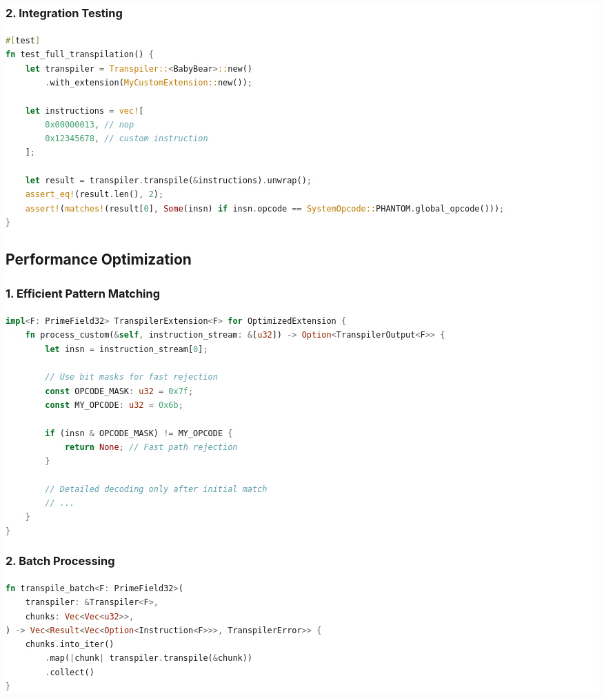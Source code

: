 ```rust
```

### 2. Integration Testing
```rust
#[test]
fn test_full_transpilation() {
    let transpiler = Transpiler::<BabyBear>::new()
        .with_extension(MyCustomExtension::new());
    
    let instructions = vec![
        0x00000013, // nop
        0x12345678, // custom instruction
    ];
    
    let result = transpiler.transpile(&instructions).unwrap();
    assert_eq!(result.len(), 2);
    assert!(matches!(result[0], Some(insn) if insn.opcode == SystemOpcode::PHANTOM.global_opcode()));
}
```

## Performance Optimization

### 1. Efficient Pattern Matching
```rust
impl<F: PrimeField32> TranspilerExtension<F> for OptimizedExtension {
    fn process_custom(&self, instruction_stream: &[u32]) -> Option<TranspilerOutput<F>> {
        let insn = instruction_stream[0];
        
        // Use bit masks for fast rejection
        const OPCODE_MASK: u32 = 0x7f;
        const MY_OPCODE: u32 = 0x6b;
        
        if (insn & OPCODE_MASK) != MY_OPCODE {
            return None; // Fast path rejection
        }
        
        // Detailed decoding only after initial match
        // ...
    }
}
```

### 2. Batch Processing
```rust
fn transpile_batch<F: PrimeField32>(
    transpiler: &Transpiler<F>,
    chunks: Vec<Vec<u32>>,
) -> Vec<Result<Vec<Option<Instruction<F>>>, TranspilerError>> {
    chunks.into_iter()
        .map(|chunk| transpiler.transpile(&chunk))
        .collect()
}
```
